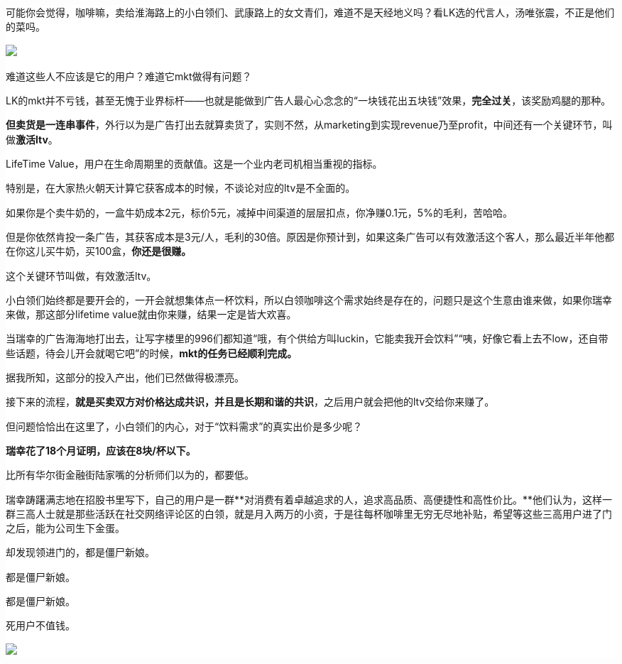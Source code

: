 

可能你会觉得，咖啡嘛，卖给淮海路上的小白领们、武康路上的女文青们，难道不是天经地义吗？看LK选的代言人，汤唯张震，不正是他们的菜吗。



<img class="rich_pages" data-copyright="0" data-ratio="0.6086956521739131" data-s="300,640" src="https://mmbiz.qpic.cn/mmbiz_png/Ok4hZ0tV6r5mRk1eusuWdqiaEVKnvicsLOIwsGdBoxyarq5ZsjBr8VCQCD2QQylfJQnCib4u9K71PWjRsILID0Dibw/640?wx_fmt=png" data-type="png" data-w="460" style=""/>



难道这些人不应该是它的用户？难道它mkt做得有问题？



LK的mkt并不亏钱，甚至无愧于业界标杆——也就是能做到广告人最心心念念的“一块钱花出五块钱”效果，**完全过关**，该奖励鸡腿的那种。



**但卖货是一连串事件**，外行以为是广告打出去就算卖货了，实则不然，从marketing到实现revenue乃至profit，中间还有一个关键环节，叫做**激活ltv**。

LifeTime Value，用户在生命周期里的贡献值。这是一个业内老司机相当重视的指标。

特别是，在大家热火朝天计算它获客成本的时候，不谈论对应的ltv是不全面的。



如果你是个卖牛奶的，一盒牛奶成本2元，标价5元，减掉中间渠道的层层扣点，你净赚0.1元，5%的毛利，苦哈哈。

但是你依然肯投一条广告，其获客成本是3元/人，毛利的30倍。原因是你预计到，如果这条广告可以有效激活这个客人，那么最近半年他都在你这儿买牛奶，买100盒，**你还是很赚。**



这个关键环节叫做，有效激活ltv。



小白领们始终都是要开会的，一开会就想集体点一杯饮料，所以白领咖啡这个需求始终是存在的，问题只是这个生意由谁来做，如果你瑞幸来做，那这部分lifetime value就由你来赚，结果一定是皆大欢喜。

当瑞幸的广告海海地打出去，让写字楼里的996们都知道“哦，有个供给方叫luckin，它能卖我开会饮料”“咦，好像它看上去不low，还自带些话题，待会儿开会就喝它吧”的时候，**mkt的任务已经顺利完成。**

据我所知，这部分的投入产出，他们已然做得极漂亮。



接下来的流程，**就是买卖双方对价格达成共识，并且是长期和谐的共识**，之后用户就会把他的ltv交给你来赚了。

但问题恰恰出在这里了，小白领们的内心，对于“饮料需求”的真实出价是多少呢？

**瑞幸花了18个月证明，应该在8块/杯以下。**

比所有华尔街金融街陆家嘴的分析师们以为的，都要低。



瑞幸踌躇满志地在招股书里写下，自己的用户是一群**对消费有着卓越追求的人，追求高品质、高便捷性和高性价比。**他们认为，这样一群三高人士就是那些活跃在社交网络评论区的白领，就是月入两万的小资，于是往每杯咖啡里无穷无尽地补贴，希望等这些三高用户进了门之后，能为公司生下金蛋。

却发现领进门的，都是僵尸新娘。

都是僵尸新娘。

都是僵尸新娘。



死用户不值钱。



<img class="rich_pages" data-copyright="0" data-ratio="0.6666666666666666" data-s="300,640" src="https://mmbiz.qpic.cn/mmbiz_jpg/Ok4hZ0tV6r5mRk1eusuWdqiaEVKnvicsLOlicgQ2N7LcwFsdJIMkLCiaG1FQsnghwTNciawLK4LVDpcYQmiaF99DKznw/640?wx_fmt=jpeg" data-type="jpeg" data-w="600" style=""/>
